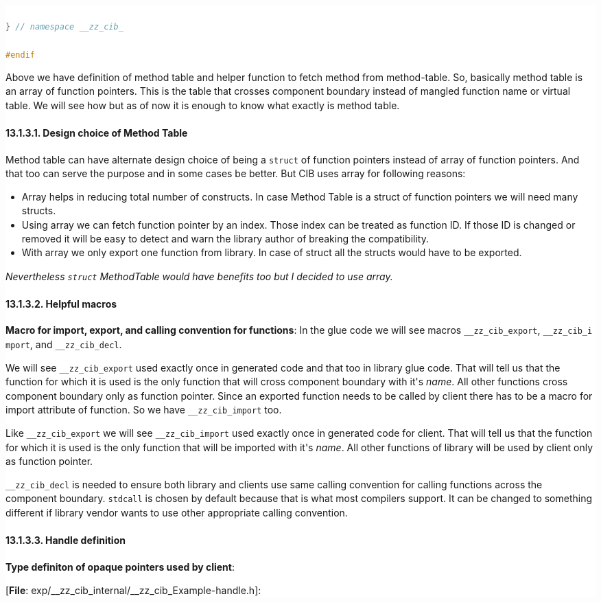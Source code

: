 ```c++

} // namespace __zz_cib_

#endif

```

Above we have definition of method table and helper function to fetch method from method-table. So, basically method table is an array of function pointers. This is the table that crosses component boundary instead of mangled function name or virtual table. We will see how but as of now it is enough to know what exactly is method table.

<a name="designchoiceofmethodtable"></a>

#### 13.1.3.1\. Design choice of Method Table
Method table can have alternate design choice of being a `struct` of function pointers instead of array of function pointers. And that too can serve the purpose and in some cases be better. But CIB uses array for following reasons:
- Array helps in reducing total number of constructs. In case Method Table is a struct of function pointers we will need many structs.
- Using array we can fetch function pointer by an index. Those index can be treated as function ID. If those ID is changed or removed it will be easy to detect and warn the library author of breaking the compatibility.
- With array we only export one function from library. In case of struct all the structs would have to be exported.

_Nevertheless `struct` MethodTable would have benefits too but I decided to use array._

<a name="helpfulmacros"></a>

#### 13.1.3.2\. Helpful macros
**Macro for import, export, and calling convention for functions**:
In the glue code we will see macros `__zz_cib_export`, `__zz_cib_import`, and `__zz_cib_decl`.

We will see `__zz_cib_export` used exactly once in generated code and that too in library glue code. That will tell us that the function for which it is used is the only function that will cross component boundary with it's *name*. All other functions cross component boundary only as function pointer. Since an exported function needs to be called by client there has to be a macro for import attribute of function. So we have `__zz_cib_import` too.

Like `__zz_cib_export` we will see `__zz_cib_import` used exactly once in generated code for client. That will tell us that the function for which it is used is the only function that will be imported with it's *name*. All other functions of library will be used by client only as function pointer.

`__zz_cib_decl` is needed to ensure both library and clients use same calling convention for calling functions across the component boundary. `stdcall` is chosen by default because that is what most compilers support. It can be changed to something different if library vendor wants to use other appropriate calling convention.

<a name="handledefinition"></a>

#### 13.1.3.3\. Handle definition
**Type definiton of opaque pointers used by client**:

[**File**: exp/__zz_cib_internal/__zz_cib_Example-handle.h]:

